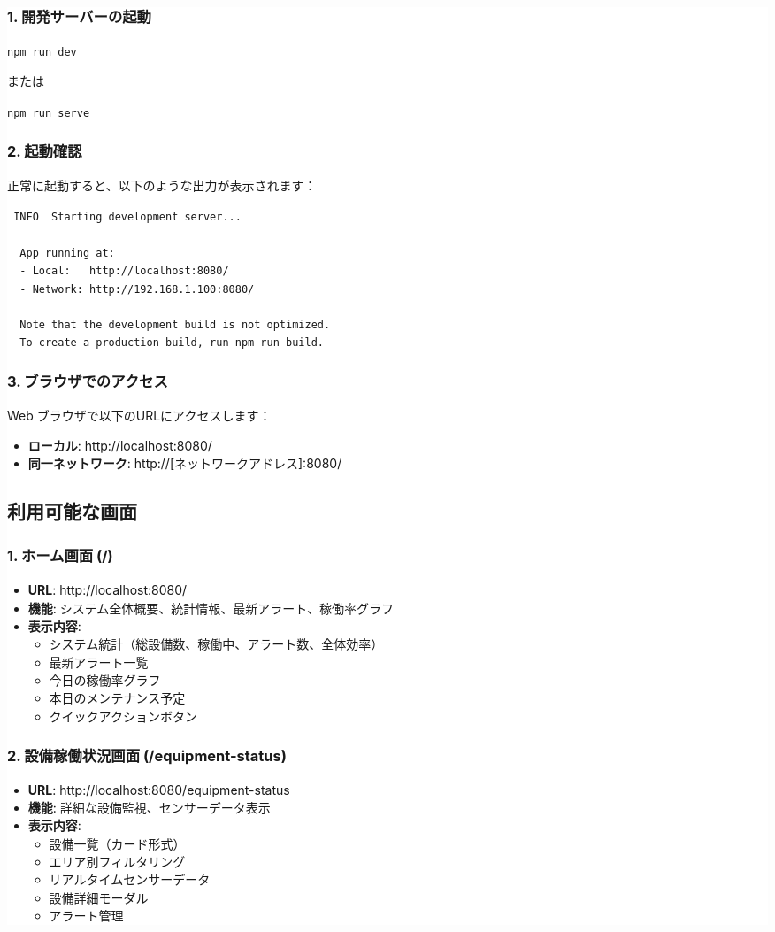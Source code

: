 ### 1. 開発サーバーの起動

```bash
npm run dev
```

または

```bash
npm run serve
```

### 2. 起動確認

正常に起動すると、以下のような出力が表示されます：

```
 INFO  Starting development server...
 
  App running at:
  - Local:   http://localhost:8080/
  - Network: http://192.168.1.100:8080/

  Note that the development build is not optimized.
  To create a production build, run npm run build.
```

### 3. ブラウザでのアクセス

Web ブラウザで以下のURLにアクセスします：

- **ローカル**: http://localhost:8080/
- **同一ネットワーク**: http://[ネットワークアドレス]:8080/

## 利用可能な画面

### 1. ホーム画面 (/)

- **URL**: http://localhost:8080/
- **機能**: システム全体概要、統計情報、最新アラート、稼働率グラフ
- **表示内容**:
  - システム統計（総設備数、稼働中、アラート数、全体効率）
  - 最新アラート一覧
  - 今日の稼働率グラフ
  - 本日のメンテナンス予定
  - クイックアクションボタン

### 2. 設備稼働状況画面 (/equipment-status)

- **URL**: http://localhost:8080/equipment-status
- **機能**: 詳細な設備監視、センサーデータ表示
- **表示内容**:
  - 設備一覧（カード形式）
  - エリア別フィルタリング
  - リアルタイムセンサーデータ
  - 設備詳細モーダル
  - アラート管理

